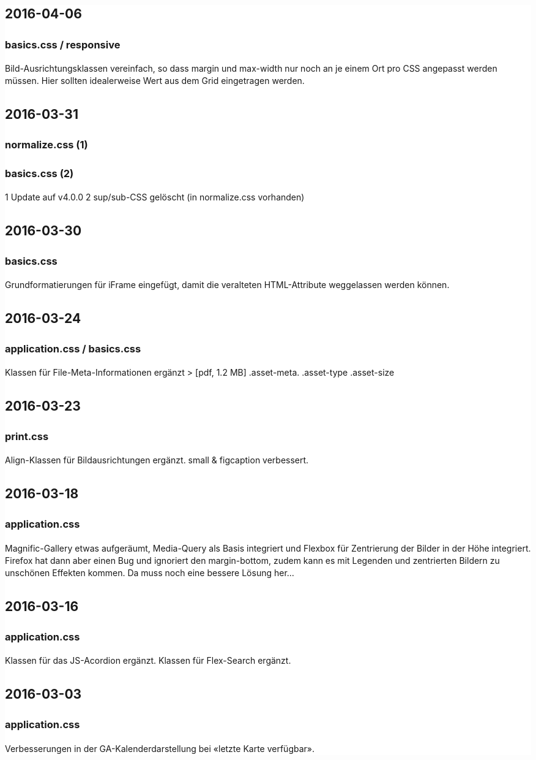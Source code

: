 ## 2016-04-06
### basics.css / responsive
Bild-Ausrichtungsklassen vereinfach, so dass margin und max-width nur noch an je einem Ort pro CSS angepasst werden müssen.
Hier sollten idealerweise Wert aus dem Grid eingetragen werden.

## 2016-03-31
### normalize.css (1)
### basics.css (2)
1 Update auf v4.0.0
2 sup/sub-CSS gelöscht (in normalize.css vorhanden)

## 2016-03-30
### basics.css
Grundformatierungen für iFrame eingefügt, damit die veralteten HTML-Attribute weggelassen werden können.

## 2016-03-24
### application.css / basics.css
Klassen für File-Meta-Informationen ergänzt > [pdf, 1.2 MB]
.asset-meta.
	.asset-type
	.asset-size

## 2016-03-23
### print.css
Align-Klassen für Bildausrichtungen ergänzt. small & figcaption verbessert.

## 2016-03-18
### application.css
Magnific-Gallery etwas aufgeräumt, Media-Query als Basis integriert und Flexbox für Zentrierung der Bilder in der Höhe integriert. Firefox hat dann aber einen Bug und ignoriert den margin-bottom, zudem kann es mit Legenden und zentrierten Bildern zu unschönen Effekten kommen. Da muss noch eine bessere Lösung her…

## 2016-03-16
### application.css
Klassen für das JS-Acordion ergänzt.
Klassen für Flex-Search ergänzt.

## 2016-03-03
### application.css
Verbesserungen in der GA-Kalenderdarstellung bei «letzte Karte verfügbar».
